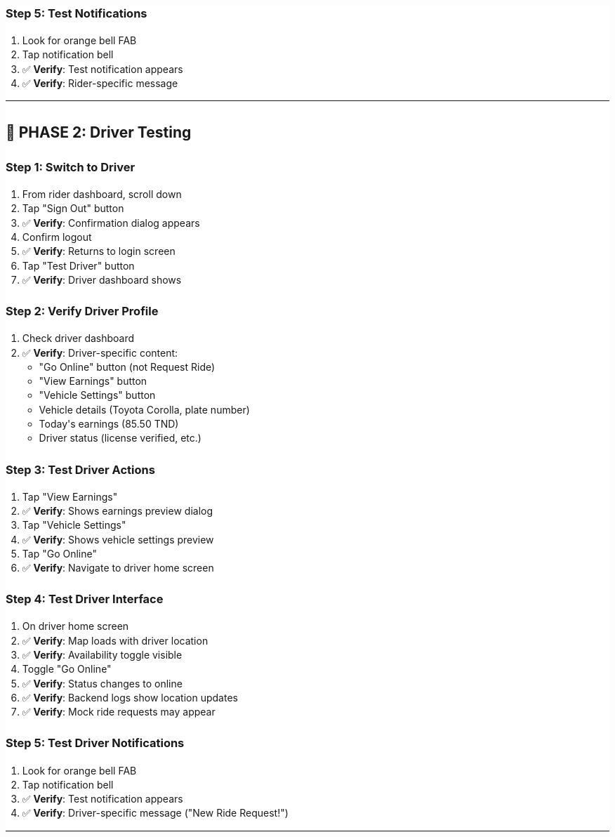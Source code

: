 ### **Step 5: Test Notifications**
1. Look for orange bell FAB
2. Tap notification bell
3. ✅ **Verify**: Test notification appears
4. ✅ **Verify**: Rider-specific message

---

## 🚙 PHASE 2: Driver Testing

### **Step 1: Switch to Driver**
1. From rider dashboard, scroll down
2. Tap "Sign Out" button
3. ✅ **Verify**: Confirmation dialog appears
4. Confirm logout
5. ✅ **Verify**: Returns to login screen
6. Tap "Test Driver" button
7. ✅ **Verify**: Driver dashboard shows

### **Step 2: Verify Driver Profile**
1. Check driver dashboard
2. ✅ **Verify**: Driver-specific content:
   - "Go Online" button (not Request Ride)
   - "View Earnings" button
   - "Vehicle Settings" button
   - Vehicle details (Toyota Corolla, plate number)
   - Today's earnings (85.50 TND)
   - Driver status (license verified, etc.)

### **Step 3: Test Driver Actions**
1. Tap "View Earnings"
2. ✅ **Verify**: Shows earnings preview dialog
3. Tap "Vehicle Settings"  
4. ✅ **Verify**: Shows vehicle settings preview
5. Tap "Go Online"
6. ✅ **Verify**: Navigate to driver home screen

### **Step 4: Test Driver Interface**
1. On driver home screen
2. ✅ **Verify**: Map loads with driver location
3. ✅ **Verify**: Availability toggle visible
4. Toggle "Go Online"
5. ✅ **Verify**: Status changes to online
6. ✅ **Verify**: Backend logs show location updates
7. ✅ **Verify**: Mock ride requests may appear

### **Step 5: Test Driver Notifications**
1. Look for orange bell FAB
2. Tap notification bell
3. ✅ **Verify**: Test notification appears
4. ✅ **Verify**: Driver-specific message ("New Ride Request!")

---